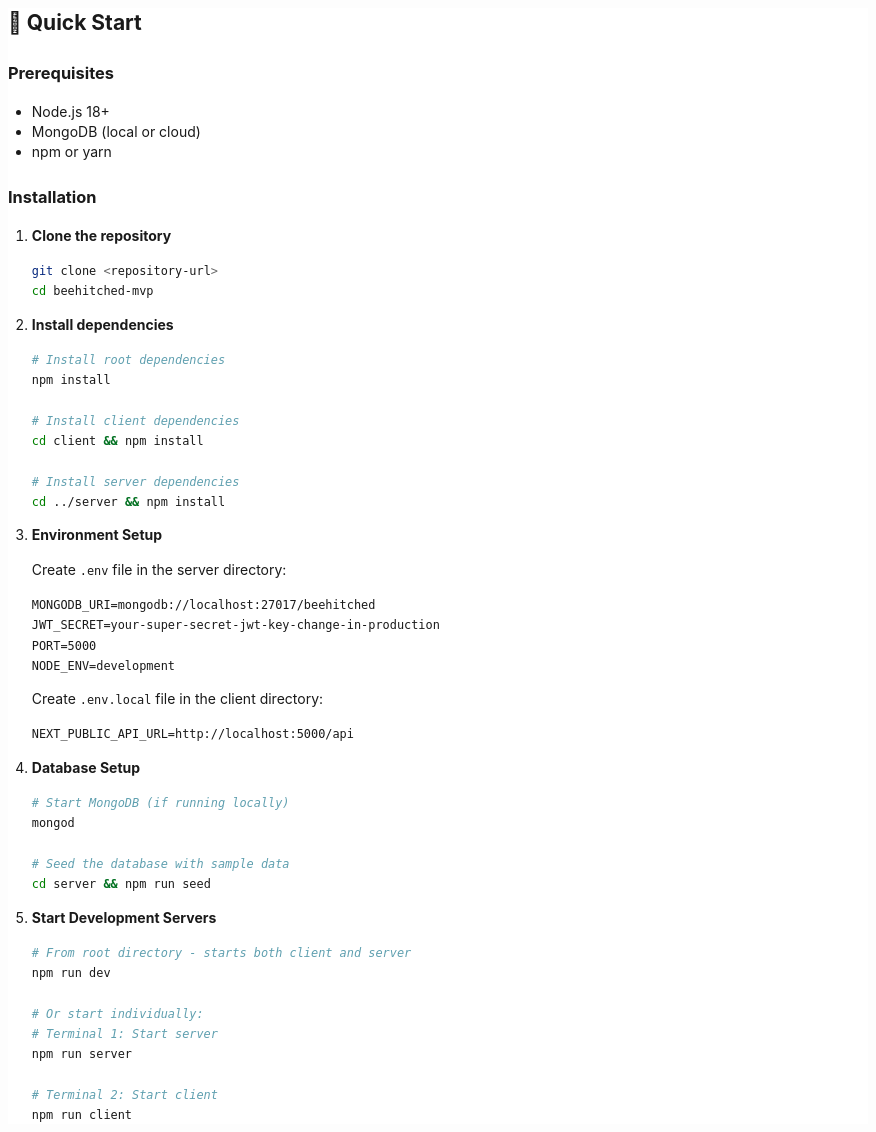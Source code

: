 ## 🚀 Quick Start

### Prerequisites
- Node.js 18+ 
- MongoDB (local or cloud)
- npm or yarn

### Installation

1. **Clone the repository**
   ```bash
   git clone <repository-url>
   cd beehitched-mvp
   ```

2. **Install dependencies**
   ```bash
   # Install root dependencies
   npm install
   
   # Install client dependencies
   cd client && npm install
   
   # Install server dependencies
   cd ../server && npm install
   ```

3. **Environment Setup**
   
   Create `.env` file in the server directory:
   ```env
   MONGODB_URI=mongodb://localhost:27017/beehitched
   JWT_SECRET=your-super-secret-jwt-key-change-in-production
   PORT=5000
   NODE_ENV=development
   ```

   Create `.env.local` file in the client directory:
   ```env
   NEXT_PUBLIC_API_URL=http://localhost:5000/api
   ```

4. **Database Setup**
   ```bash
   # Start MongoDB (if running locally)
   mongod
   
   # Seed the database with sample data
   cd server && npm run seed
   ```

5. **Start Development Servers**
   ```bash
   # From root directory - starts both client and server
   npm run dev
   
   # Or start individually:
   # Terminal 1: Start server
   npm run server
   
   # Terminal 2: Start client
   npm run client
   ```
